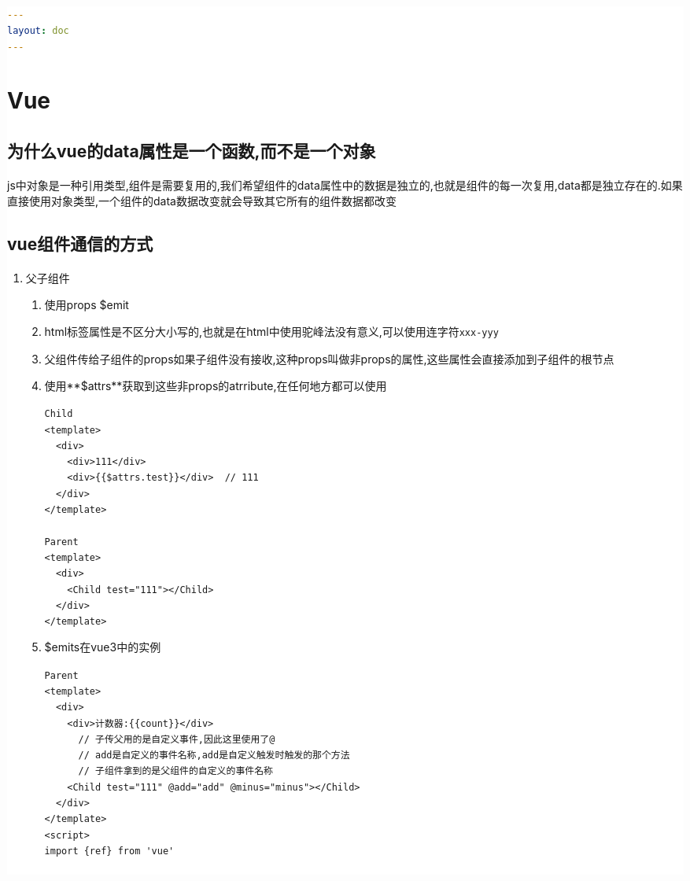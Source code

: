 ```yaml
---
layout: doc
---
```

# Vue



## 为什么vue的data属性是一个函数,而不是一个对象

js中对象是一种引用类型,组件是需要复用的,我们希望组件的data属性中的数据是独立的,也就是组件的每一次复用,data都是独立存在的.如果直接使用对象类型,一个组件的data数据改变就会导致其它所有的组件数据都改变

## vue组件通信的方式

1. 父子组件

   1. 使用props $emit

   2. html标签属性是不区分大小写的,也就是在html中使用驼峰法没有意义,可以使用连字符`xxx-yyy`

   3. 父组件传给子组件的props如果子组件没有接收,这种props叫做非props的属性,这些属性会直接添加到子组件的根节点

   4. 使用**$attrs**获取到这些非props的atrribute,在任何地方都可以使用

      ```vue
      Child
      <template>
        <div>
          <div>111</div>
          <div>{{$attrs.test}}</div>  // 111
        </div>
      </template>
      
      Parent
      <template>
        <div>
          <Child test="111"></Child>
        </div>
      </template>
      ```

   5. $emits在vue3中的实例

      ```vue
      Parent
      <template>
        <div>
          <div>计数器:{{count}}</div>
            // 子传父用的是自定义事件,因此这里使用了@
            // add是自定义的事件名称,add是自定义触发时触发的那个方法
            // 子组件拿到的是父组件的自定义的事件名称
          <Child test="111" @add="add" @minus="minus"></Child>
        </div>
      </template>
      <script>
      import {ref} from 'vue'
      